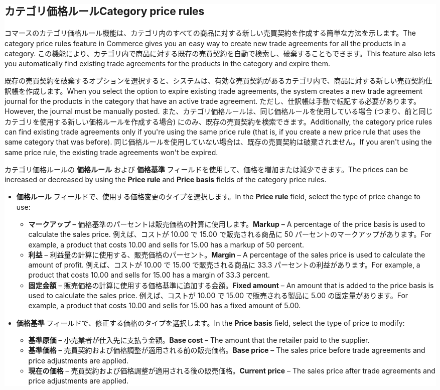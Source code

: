 ## <a name="category-price-rules"></a><span data-ttu-id="bef18-300">カテゴリ価格ルール</span><span class="sxs-lookup"><span data-stu-id="bef18-300">Category price rules</span></span>

<span data-ttu-id="bef18-301">コマースのカテゴリ価格ルール機能は、カテゴリ内のすべての商品に対する新しい売買契約を作成する簡単な方法を示します。</span><span class="sxs-lookup"><span data-stu-id="bef18-301">The category price rules feature in Commerce gives you an easy way to create new trade agreements for all the products in a category.</span></span> <span data-ttu-id="bef18-302">この機能により、カテゴリ内で商品に対する既存の売買契約を自動で検索し、破棄することもできます。</span><span class="sxs-lookup"><span data-stu-id="bef18-302">This feature also lets you automatically find existing trade agreements for the products in the category and expire them.</span></span>

<span data-ttu-id="bef18-303">既存の売買契約を破棄するオプションを選択すると、システムは、有効な売買契約があるカテゴリ内で、商品に対する新しい売買契約仕訳帳を作成します。</span><span class="sxs-lookup"><span data-stu-id="bef18-303">When you select the option to expire existing trade agreements, the system creates a new trade agreement journal for the products in the category that have an active trade agreement.</span></span> <span data-ttu-id="bef18-304">ただし、仕訳帳は手動で転記する必要があります。</span><span class="sxs-lookup"><span data-stu-id="bef18-304">However, the journal must be manually posted.</span></span> <span data-ttu-id="bef18-305">また、カテゴリ価格ルールは、同じ価格ルールを使用している場合 (つまり、前と同じカテゴリを使用する新しい価格ルールを作成する場合) にのみ、既存の売買契約を検索できます。</span><span class="sxs-lookup"><span data-stu-id="bef18-305">Additionally, the category price rules can find existing trade agreements only if you're using the same price rule (that is, if you create a new price rule that uses the same category that was before).</span></span> <span data-ttu-id="bef18-306">同じ価格ルールを使用していない場合は、既存の売買契約は破棄されません。</span><span class="sxs-lookup"><span data-stu-id="bef18-306">If you aren't using the same price rule, the existing trade agreements won't be expired.</span></span>

<span data-ttu-id="bef18-307">カテゴリ価格ルールの **価格ルール** および **価格基準** フィールドを使用して、価格を増加または減少できます。</span><span class="sxs-lookup"><span data-stu-id="bef18-307">The prices can be increased or decreased by using the **Price rule** and **Price basis** fields of the category price rules.</span></span>

- <span data-ttu-id="bef18-308">**価格ルール** フィールドで、使用する価格変更のタイプを選択します。</span><span class="sxs-lookup"><span data-stu-id="bef18-308">In the **Price rule** field, select the type of price change to use:</span></span>

    - <span data-ttu-id="bef18-309">**マークアップ** – 価格基準のパーセントは販売価格の計算に使用します。</span><span class="sxs-lookup"><span data-stu-id="bef18-309">**Markup** – A percentage of the price basis is used to calculate the sales price.</span></span> <span data-ttu-id="bef18-310">例えば、コストが 10.00 で 15.00 で販売される商品に 50 パーセントのマークアップがあります。</span><span class="sxs-lookup"><span data-stu-id="bef18-310">For example, a product that costs 10.00 and sells for 15.00 has a markup of 50 percent.</span></span>
    - <span data-ttu-id="bef18-311">**利益** – 利益量の計算に使用する、販売価格のパーセント。</span><span class="sxs-lookup"><span data-stu-id="bef18-311">**Margin** – A percentage of the sales price is used to calculate the amount of profit.</span></span> <span data-ttu-id="bef18-312">例えば、コストが 10.00 で 15.00 で販売される商品に 33.3 パーセントの利益があります。</span><span class="sxs-lookup"><span data-stu-id="bef18-312">For example, a product that costs 10.00 and sells for 15.00 has a margin of 33.3 percent.</span></span>
    - <span data-ttu-id="bef18-313">**固定金額** – 販売価格の計算に使用する価格基準に追加する金額。</span><span class="sxs-lookup"><span data-stu-id="bef18-313">**Fixed amount** – An amount that is added to the price basis is used to calculate the sales price.</span></span> <span data-ttu-id="bef18-314">例えば、コストが 10.00 で 15.00 で販売される製品に 5.00 の固定量があります。</span><span class="sxs-lookup"><span data-stu-id="bef18-314">For example, a product that costs 10.00 and sells for 15.00 has a fixed amount of 5.00.</span></span>

- <span data-ttu-id="bef18-315">**価格基準** フィールドで、修正する価格のタイプを選択します。</span><span class="sxs-lookup"><span data-stu-id="bef18-315">In the **Price basis** field, select the type of price to modify:</span></span>

    - <span data-ttu-id="bef18-316">**基準原価** – 小売業者が仕入先に支払う金額。</span><span class="sxs-lookup"><span data-stu-id="bef18-316">**Base cost** – The amount that the retailer paid to the supplier.</span></span>
    - <span data-ttu-id="bef18-317">**基準価格** – 売買契約および価格調整が適用される前の販売価格。</span><span class="sxs-lookup"><span data-stu-id="bef18-317">**Base price** – The sales price before trade agreements and price adjustments are applied.</span></span>
    - <span data-ttu-id="bef18-318">**現在の価格** – 売買契約および価格調整が適用される後の販売価格。</span><span class="sxs-lookup"><span data-stu-id="bef18-318">**Current price** – The sales price after trade agreements and price adjustments are applied.</span></span>
